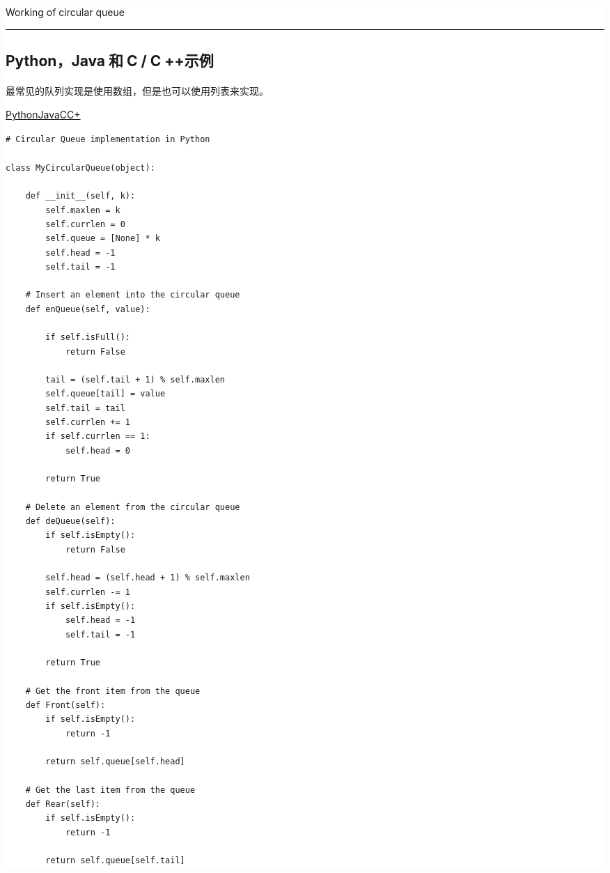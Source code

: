 Working of circular queue



* * *

## Python，Java 和 C / C ++示例

最常见的队列实现是使用数组，但是也可以使用列表来实现。

[Python](#python-code)[Java](#java-code)[C](#c-code)[C+](#cpp-code)

```
# Circular Queue implementation in Python

class MyCircularQueue(object):

    def __init__(self, k):
        self.maxlen = k
        self.currlen = 0
        self.queue = [None] * k
        self.head = -1
        self.tail = -1

    # Insert an element into the circular queue
    def enQueue(self, value):

        if self.isFull():
            return False

        tail = (self.tail + 1) % self.maxlen
        self.queue[tail] = value
        self.tail = tail
        self.currlen += 1
        if self.currlen == 1:
            self.head = 0

        return True

    # Delete an element from the circular queue
    def deQueue(self):
        if self.isEmpty():
            return False

        self.head = (self.head + 1) % self.maxlen
        self.currlen -= 1
        if self.isEmpty():
            self.head = -1
            self.tail = -1

        return True

    # Get the front item from the queue
    def Front(self):
        if self.isEmpty():
            return -1

        return self.queue[self.head]

    # Get the last item from the queue
    def Rear(self):
        if self.isEmpty():
            return -1

        return self.queue[self.tail]

```